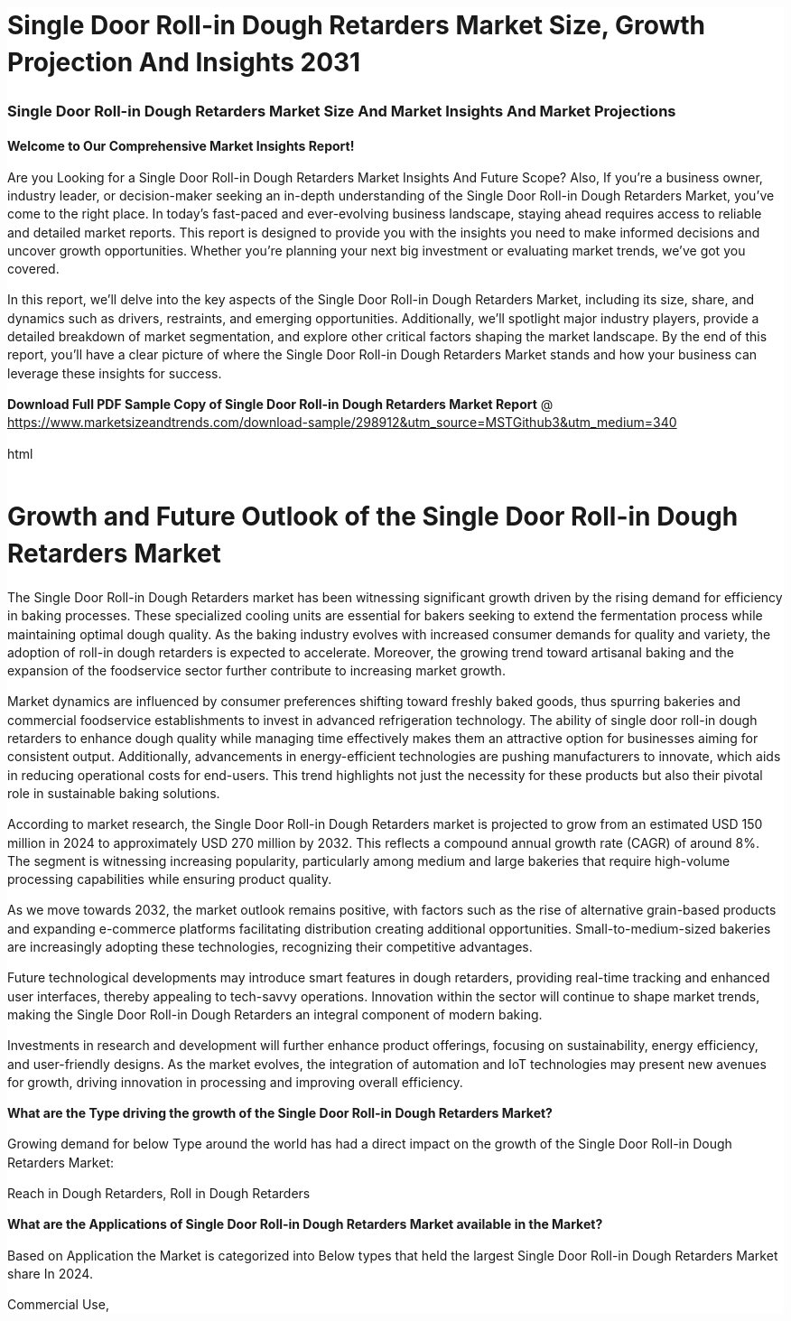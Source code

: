 <H1> Single Door Roll-in Dough Retarders Market Size, Growth Projection And Insights 2031</H1><div class="" data-test-id=""><h3><span class="">Single Door Roll-in Dough Retarders Market Size And Market Insights And Market Projections</span></h3></div><div class="" data-test-id=""><p><strong>Welcome to Our Comprehensive Market Insights Report!</strong></p><p>Are you Looking for a Single Door Roll-in Dough Retarders Market Insights And Future Scope? Also, If you&rsquo;re a business owner, industry leader, or decision-maker seeking an in-depth understanding of the Single Door Roll-in Dough Retarders Market, you&rsquo;ve come to the right place. In today&rsquo;s fast-paced and ever-evolving business landscape, staying ahead requires access to reliable and detailed market reports. This report is designed to provide you with the insights you need to make informed decisions and uncover growth opportunities. Whether you&rsquo;re planning your next big investment or evaluating market trends, we&rsquo;ve got you covered.</p><p>In this report, we&rsquo;ll delve into the key aspects of the Single Door Roll-in Dough Retarders Market, including its size, share, and dynamics such as drivers, restraints, and emerging opportunities. Additionally, we&rsquo;ll spotlight major industry players, provide a detailed breakdown of market segmentation, and explore other critical factors shaping the market landscape. By the end of this report, you&rsquo;ll have a clear picture of where the Single Door Roll-in Dough Retarders Market stands and how your business can leverage these insights for success.</p><p><strong>Download Full PDF Sample Copy of Single Door Roll-in Dough Retarders Market Report</strong> @ <a href="https://www.marketsizeandtrends.com/download-sample/298912&utm_source=MSTGithub3&utm_medium=340" target="_blank">https://www.marketsizeandtrends.com/download-sample/298912&utm_source=MSTGithub3&utm_medium=340</a></p></div><div class="" data-test-id=""><p><span class="">html<!DOCTYPE html><html lang="en"><head> <meta charset="UTF-8"> <meta name="viewport" content="width=device-width, initial-scale=1.0"> <title>Single Door Roll-in Dough Retarders Market Outlook</title></head><body> <h1>Growth and Future Outlook of the Single Door Roll-in Dough Retarders Market</h1> <p>The Single Door Roll-in Dough Retarders market has been witnessing significant growth driven by the rising demand for efficiency in baking processes. These specialized cooling units are essential for bakers seeking to extend the fermentation process while maintaining optimal dough quality. As the baking industry evolves with increased consumer demands for quality and variety, the adoption of roll-in dough retarders is expected to accelerate. Moreover, the growing trend toward artisanal baking and the expansion of the foodservice sector further contribute to increasing market growth.</p> <p>Market dynamics are influenced by consumer preferences shifting toward freshly baked goods, thus spurring bakeries and commercial foodservice establishments to invest in advanced refrigeration technology. The ability of single door roll-in dough retarders to enhance dough quality while managing time effectively makes them an attractive option for businesses aiming for consistent output. Additionally, advancements in energy-efficient technologies are pushing manufacturers to innovate, which aids in reducing operational costs for end-users. This trend highlights not just the necessity for these products but also their pivotal role in sustainable baking solutions.</p> <p>According to market research, the Single Door Roll-in Dough Retarders market is projected to grow from an estimated USD 150 million in 2024 to approximately USD 270 million by 2032. This reflects a compound annual growth rate (CAGR) of around 8%. The segment is witnessing increasing popularity, particularly among medium and large bakeries that require high-volume processing capabilities while ensuring product quality.</p> <p>As we move towards 2032, the market outlook remains positive, with factors such as the rise of alternative grain-based products and expanding e-commerce platforms facilitating distribution creating additional opportunities. Small-to-medium-sized bakeries are increasingly adopting these technologies, recognizing their competitive advantages.</p> <p>Future technological developments may introduce smart features in dough retarders, providing real-time tracking and enhanced user interfaces, thereby appealing to tech-savvy operations. Innovation within the sector will continue to shape market trends, making the Single Door Roll-in Dough Retarders an integral component of modern baking.</p> <p><strong></strong></p> <p>Investments in research and development will further enhance product offerings, focusing on sustainability, energy efficiency, and user-friendly designs. As the market evolves, the integration of automation and IoT technologies may present new avenues for growth, driving innovation in processing and improving overall efficiency.</p></body></html></span></p><p><strong><span class="">What are the&nbsp;Type driving the growth of the Single Door Roll-in Dough Retarders Market?</span></strong></p></div><div class="" data-test-id=""><p><span class="">Growing demand for below Type around the world has had a direct impact on the growth of the Single Door Roll-in Dough Retarders Market:</span></p></div><div class="" data-test-id=""><p>Reach in Dough Retarders, Roll in Dough Retarders</p><p><span class=""><strong>What are the&nbsp;Applications&nbsp;of Single Door Roll-in Dough Retarders Market available in the Market?</strong></span></p></div><div class="" data-test-id=""><p><span class="">Based on Application the Market is categorized into Below types that held the largest Single Door Roll-in Dough Retarders Market share In 2024.</span></p></div><div class="" data-test-id=""><p><span class="">Commercial Use,